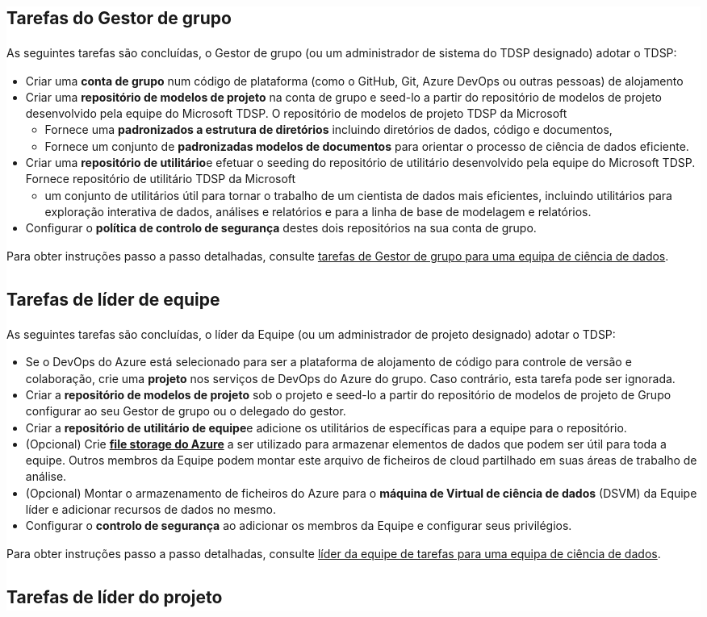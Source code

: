 
## <a name="group-manager-tasks"></a>Tarefas do Gestor de grupo

As seguintes tarefas são concluídas, o Gestor de grupo (ou um administrador de sistema do TDSP designado) adotar o TDSP:

- Criar uma **conta de grupo** num código de plataforma (como o GitHub, Git, Azure DevOps ou outras pessoas) de alojamento
- Criar uma **repositório de modelos de projeto** na conta de grupo e seed-lo a partir do repositório de modelos de projeto desenvolvido pela equipe do Microsoft TDSP. O repositório de modelos de projeto TDSP da Microsoft
    - Fornece uma **padronizados a estrutura de diretórios** incluindo diretórios de dados, código e documentos,
    - Fornece um conjunto de **padronizadas modelos de documentos** para orientar o processo de ciência de dados eficiente.
- Criar uma **repositório de utilitário**e efetuar o seeding do repositório de utilitário desenvolvido pela equipe do Microsoft TDSP. Fornece repositório de utilitário TDSP da Microsoft
    - um conjunto de utilitários útil para tornar o trabalho de um cientista de dados mais eficientes, incluindo utilitários para exploração interativa de dados, análises e relatórios e para a linha de base de modelagem e relatórios.
- Configurar o **política de controlo de segurança** destes dois repositórios na sua conta de grupo.

Para obter instruções passo a passo detalhadas, consulte [tarefas de Gestor de grupo para uma equipa de ciência de dados](group-manager-tasks.md).


## <a name="team-lead-tasks"></a>Tarefas de líder de equipe

As seguintes tarefas são concluídas, o líder da Equipe (ou um administrador de projeto designado) adotar o TDSP:

- Se o DevOps do Azure está selecionado para ser a plataforma de alojamento de código para controle de versão e colaboração, crie uma **projeto** nos serviços de DevOps do Azure do grupo. Caso contrário, esta tarefa pode ser ignorada.
- Criar a **repositório de modelos de projeto** sob o projeto e seed-lo a partir do repositório de modelos de projeto de Grupo configurar ao seu Gestor de grupo ou o delegado do gestor.
- Criar a **repositório de utilitário de equipe**e adicione os utilitários de específicas para a equipe para o repositório.
- (Opcional) Crie **[file storage do Azure](https://azure.microsoft.com/services/storage/files/)** a ser utilizado para armazenar elementos de dados que podem ser útil para toda a equipe. Outros membros da Equipe podem montar este arquivo de ficheiros de cloud partilhado em suas áreas de trabalho de análise.
- (Opcional) Montar o armazenamento de ficheiros do Azure para o **máquina de Virtual de ciência de dados** (DSVM) da Equipe líder e adicionar recursos de dados no mesmo.
- Configurar o **controlo de segurança** ao adicionar os membros da Equipe e configurar seus privilégios.

Para obter instruções passo a passo detalhadas, consulte [líder da equipe de tarefas para uma equipa de ciência de dados](team-lead-tasks.md).


## <a name="project-lead-tasks"></a>Tarefas de líder do projeto
